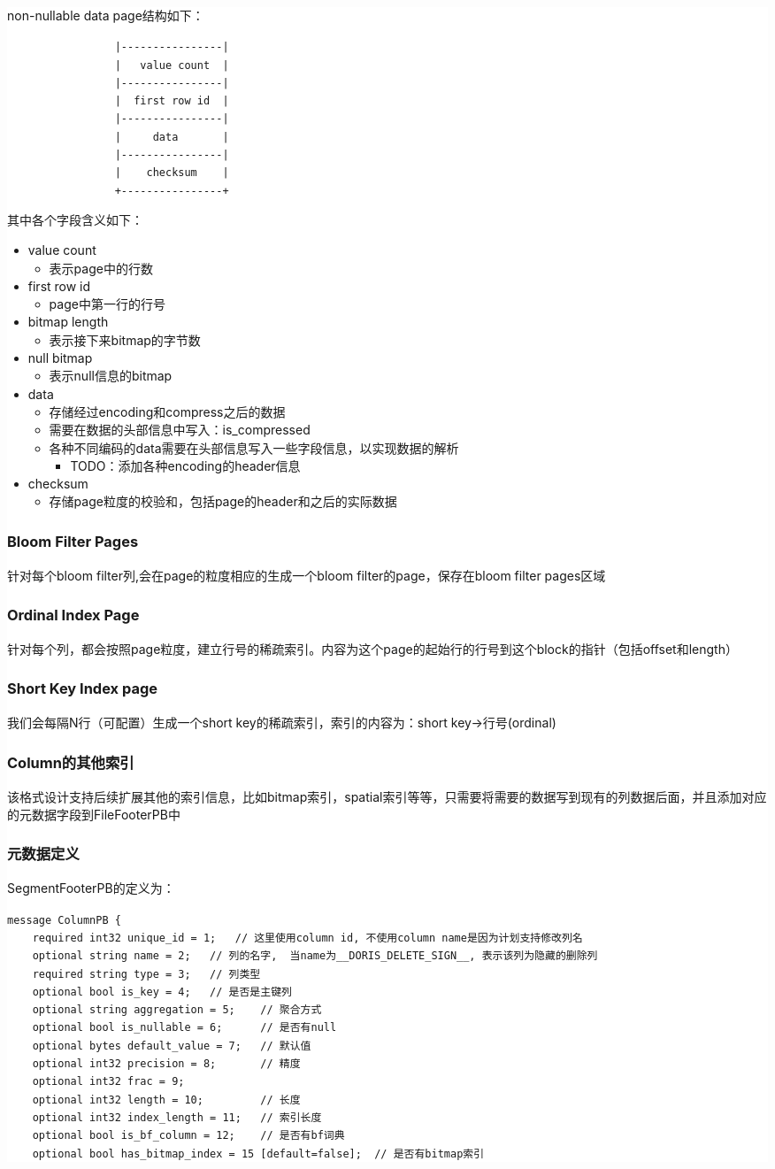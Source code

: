 non-nullable data page结构如下：

```
                 |----------------|
                 |   value count  |
                 |----------------|
                 |  first row id  |
                 |----------------|
                 |     data       |
                 |----------------|
                 |    checksum    |
                 +----------------+
```

其中各个字段含义如下：

- value count
	- 表示page中的行数
- first row id
	- page中第一行的行号
- bitmap length
	- 表示接下来bitmap的字节数
- null bitmap
	- 表示null信息的bitmap
- data
	- 存储经过encoding和compress之后的数据
	- 需要在数据的头部信息中写入：is_compressed
	- 各种不同编码的data需要在头部信息写入一些字段信息，以实现数据的解析
		- TODO：添加各种encoding的header信息
- checksum
	- 存储page粒度的校验和，包括page的header和之后的实际数据


### Bloom Filter Pages ###

针对每个bloom filter列,会在page的粒度相应的生成一个bloom filter的page，保存在bloom filter pages区域

### Ordinal Index Page ###

针对每个列，都会按照page粒度，建立行号的稀疏索引。内容为这个page的起始行的行号到这个block的指针（包括offset和length）

### Short Key Index page ###

我们会每隔N行（可配置）生成一个short key的稀疏索引，索引的内容为：short key->行号(ordinal)

### Column的其他索引 ###

该格式设计支持后续扩展其他的索引信息，比如bitmap索引，spatial索引等等，只需要将需要的数据写到现有的列数据后面，并且添加对应的元数据字段到FileFooterPB中

### 元数据定义 ###
SegmentFooterPB的定义为：

```
message ColumnPB {
    required int32 unique_id = 1;   // 这里使用column id, 不使用column name是因为计划支持修改列名
    optional string name = 2;   // 列的名字,  当name为__DORIS_DELETE_SIGN__, 表示该列为隐藏的删除列
    required string type = 3;   // 列类型
    optional bool is_key = 4;   // 是否是主键列
    optional string aggregation = 5;    // 聚合方式
    optional bool is_nullable = 6;      // 是否有null
    optional bytes default_value = 7;   // 默认值
    optional int32 precision = 8;       // 精度
    optional int32 frac = 9;
    optional int32 length = 10;         // 长度
    optional int32 index_length = 11;   // 索引长度
    optional bool is_bf_column = 12;    // 是否有bf词典
    optional bool has_bitmap_index = 15 [default=false];  // 是否有bitmap索引
```